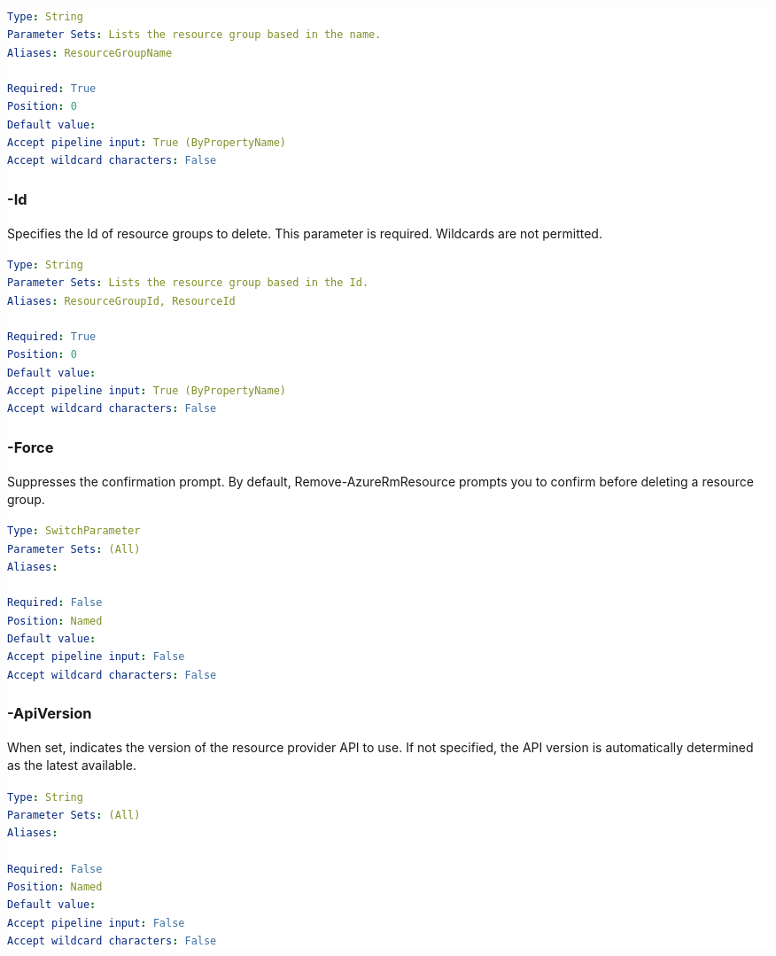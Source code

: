 ```yaml
Type: String
Parameter Sets: Lists the resource group based in the name.
Aliases: ResourceGroupName

Required: True
Position: 0
Default value: 
Accept pipeline input: True (ByPropertyName)
Accept wildcard characters: False
```

### -Id
Specifies the Id of resource groups to delete.
This parameter is required.
Wildcards are not permitted.

```yaml
Type: String
Parameter Sets: Lists the resource group based in the Id.
Aliases: ResourceGroupId, ResourceId

Required: True
Position: 0
Default value: 
Accept pipeline input: True (ByPropertyName)
Accept wildcard characters: False
```

### -Force
Suppresses the confirmation prompt.
By default, Remove-AzureRmResource prompts you to confirm before deleting a resource group.

```yaml
Type: SwitchParameter
Parameter Sets: (All)
Aliases: 

Required: False
Position: Named
Default value: 
Accept pipeline input: False
Accept wildcard characters: False
```

### -ApiVersion
When set, indicates the version of the resource provider API to use.
If not specified, the API version is automatically determined as the latest available.

```yaml
Type: String
Parameter Sets: (All)
Aliases: 

Required: False
Position: Named
Default value: 
Accept pipeline input: False
Accept wildcard characters: False
```
